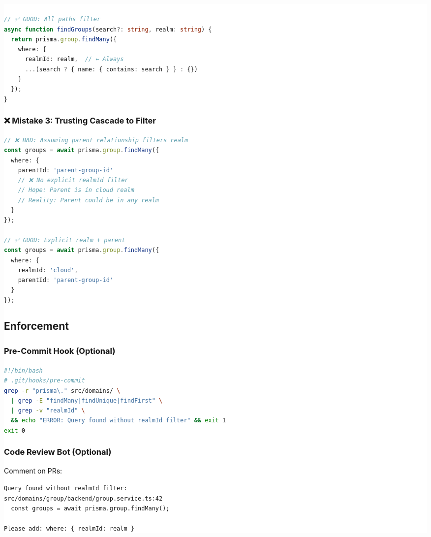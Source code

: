 ```typescript

// ✅ GOOD: All paths filter
async function findGroups(search?: string, realm: string) {
  return prisma.group.findMany({
    where: {
      realmId: realm,  // ← Always
      ...(search ? { name: { contains: search } } : {})
    }
  });
}
```

### ❌ Mistake 3: Trusting Cascade to Filter

```typescript
// ❌ BAD: Assuming parent relationship filters realm
const groups = await prisma.group.findMany({
  where: {
    parentId: 'parent-group-id'
    // ❌ No explicit realmId filter
    // Hope: Parent is in cloud realm
    // Reality: Parent could be in any realm
  }
});

// ✅ GOOD: Explicit realm + parent
const groups = await prisma.group.findMany({
  where: {
    realmId: 'cloud',
    parentId: 'parent-group-id'
  }
});
```

## Enforcement

### Pre-Commit Hook (Optional)

```bash
#!/bin/bash
# .git/hooks/pre-commit
grep -r "prisma\." src/domains/ \
  | grep -E "findMany|findUnique|findFirst" \
  | grep -v "realmId" \
  && echo "ERROR: Query found without realmId filter" && exit 1
exit 0
```

### Code Review Bot (Optional)

Comment on PRs:
```
Query found without realmId filter:
src/domains/group/backend/group.service.ts:42
  const groups = await prisma.group.findMany();

Please add: where: { realmId: realm }
```
